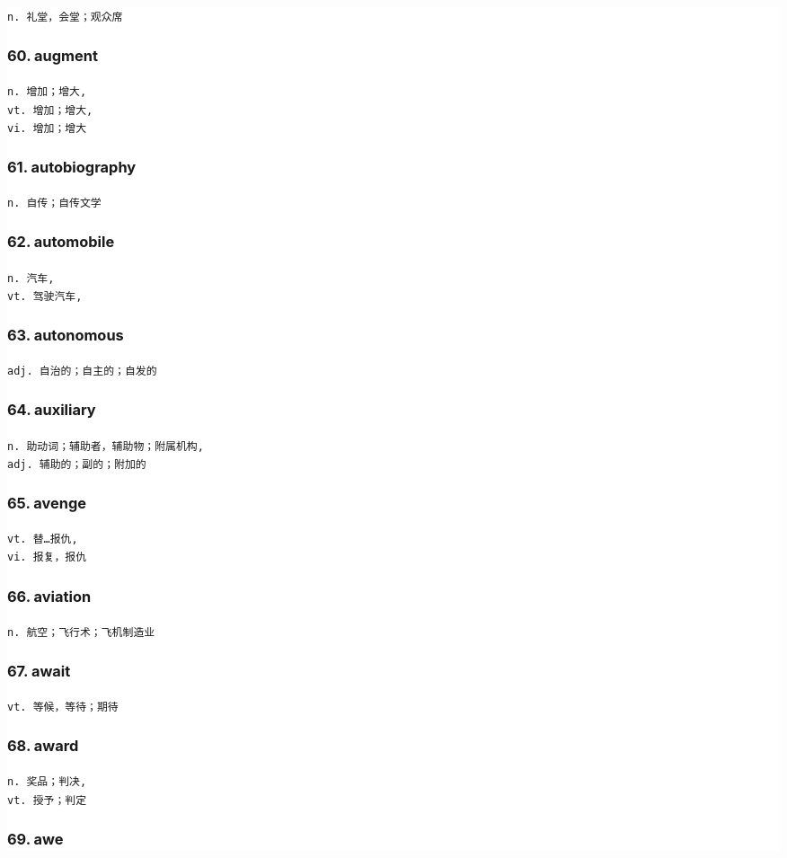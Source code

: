 ```
n. 礼堂，会堂；观众席
```
### 60. augment

```
n. 增加；增大,
vt. 增加；增大,
vi. 增加；增大
```
### 61. autobiography

```
n. 自传；自传文学
```
### 62. automobile

```
n. 汽车,
vt. 驾驶汽车,
```
### 63. autonomous

```
adj. 自治的；自主的；自发的
```
### 64. auxiliary

```
n. 助动词；辅助者，辅助物；附属机构,
adj. 辅助的；副的；附加的
```
### 65. avenge

```
vt. 替…报仇,
vi. 报复，报仇
```
### 66. aviation

```
n. 航空；飞行术；飞机制造业
```
### 67. await

```
vt. 等候，等待；期待
```
### 68. award

```
n. 奖品；判决,
vt. 授予；判定
```
### 69. awe

